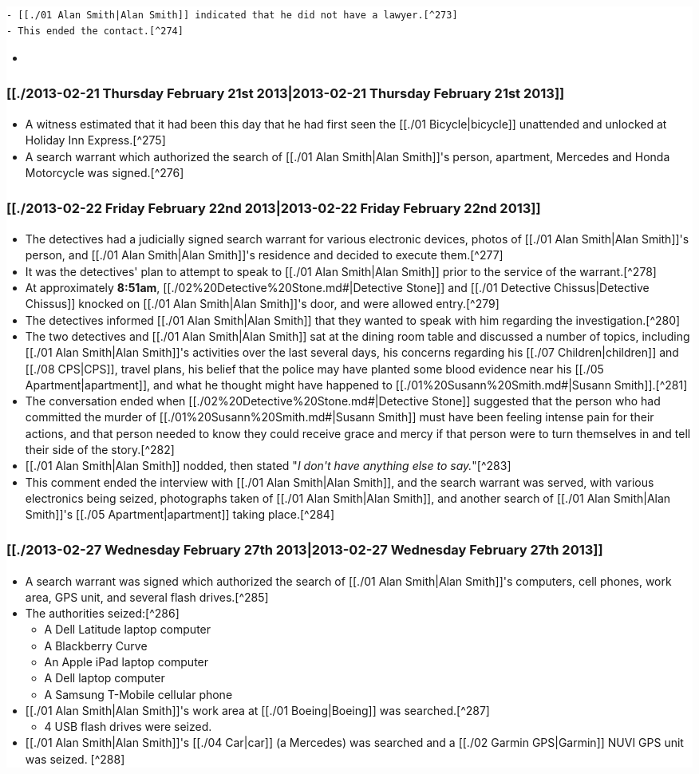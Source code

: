 	- [[./01 Alan Smith|Alan Smith]] indicated that he did not have a lawyer.[^273] 
	- This ended the contact.[^274] 
- 

### [[./2013-02-21 Thursday February 21st 2013|2013-02-21 Thursday February 21st 2013]]

- A witness estimated that it had been this day that he had first seen the [[./01 Bicycle|bicycle]] unattended and unlocked at Holiday Inn Express.[^275] 
- A search warrant which authorized the search of [[./01 Alan Smith|Alan Smith]]'s person, apartment, Mercedes and Honda Motorcycle was signed.[^276]

### [[./2013-02-22 Friday February 22nd 2013|2013-02-22 Friday February 22nd 2013]]

- The detectives had a judicially signed search warrant for various electronic devices, photos of [[./01 Alan Smith|Alan Smith]]'s person, and [[./01 Alan Smith|Alan Smith]]'s residence and decided to execute them.[^277] 
- It was the detectives' plan to attempt to speak to [[./01 Alan Smith|Alan Smith]] prior to the service of the warrant.[^278] 
- At approximately **8:51am**, [[./02%20Detective%20Stone.md#|Detective Stone]] and [[./01 Detective Chissus|Detective Chissus]] knocked on [[./01 Alan Smith|Alan Smith]]'s door, and were allowed entry.[^279] 
- The detectives informed [[./01 Alan Smith|Alan Smith]] that they wanted to speak with him regarding the investigation.[^280] 
- The two detectives and [[./01 Alan Smith|Alan Smith]] sat at the dining room table and discussed a number of topics, including [[./01 Alan Smith|Alan Smith]]'s activities over the last several days, his concerns regarding his [[./07 Children|children]] and [[./08 CPS|CPS]], travel plans, his belief that the police may have planted some blood evidence near his [[./05 Apartment|apartment]], and what he thought might have happened to [[./01%20Susann%20Smith.md#|Susann Smith]].[^281] 
- The conversation ended when [[./02%20Detective%20Stone.md#|Detective Stone]] suggested that the person who had committed the murder of [[./01%20Susann%20Smith.md#|Susann Smith]] must have been feeling intense pain for their actions, and that person needed to know they could receive grace and mercy if that person were to turn themselves in and tell their side of the story.[^282] 
- [[./01 Alan Smith|Alan Smith]] nodded, then stated "*I don't have anything else to say.*"[^283] 
- This comment ended the interview with [[./01 Alan Smith|Alan Smith]], and the search warrant was served, with various electronics being seized, photographs taken of [[./01 Alan Smith|Alan Smith]], and another search of [[./01 Alan Smith|Alan Smith]]'s [[./05 Apartment|apartment]] taking place.[^284] 

### [[./2013-02-27 Wednesday February 27th 2013|2013-02-27 Wednesday February 27th 2013]]

- A search warrant was signed which authorized the search of [[./01 Alan Smith|Alan Smith]]'s computers, cell phones, work area, GPS unit, and several flash drives.[^285]
- The authorities seized:[^286]
	- A Dell Latitude laptop computer
	- A Blackberry Curve
	- An Apple iPad laptop computer
	- A Dell laptop computer
	- A Samsung T-Mobile cellular phone
- [[./01 Alan Smith|Alan Smith]]'s work area at [[./01 Boeing|Boeing]] was searched.[^287]
	- 4 USB flash drives were seized.
- [[./01 Alan Smith|Alan Smith]]'s [[./04 Car|car]] (a Mercedes) was searched and a [[./02 Garmin GPS|Garmin]] NUVI GPS unit was seized. [^288]


[^1]: (see [[02 Affidavit#^6un01|02 Affidavit]])
[^2]: (see [[./02 Affidavit#^5p1e-|02 Affidavit > ^5p1e-]])
[^3]: (see [[./06 Prosecutor's Version of Events#^1|06 Prosecutor's Version of Events > ^1]])
[^4]: (see [[./03 Defence Trial Brief#^0s7so|03 Defence Trial Brief > ^0s7so]]) 
[^5]: (see [[./03 Defence Trial Brief#^0s7so|03 Defence Trial Brief > ^0s7so]]) 
[^6]: (see [[./04 Appeal#^8jnlc|04 Appeal > ^8jnlc]])
[^7]: (see [[./05 Smith v. Uttecht#^nlvp7|05 Smith v. Uttecht > ^nlvp7]])
[^8]: (see [[./02 Affidavit#^5p1e-|02 Affidavit > ^5p1e-]])
[^9]: (see [[./09 State's Responsive Brief in Opposition to Motion to Exclude#^jhnjt|09 State's Responsive Brief in Opposition to Motion to Exclude > ^jhnjt]])
[^10]: (see [[./09 State's Responsive Brief in Opposition to Motion to Exclude#^zeg12|09 State's Responsive Brief in Opposition to Motion to Exclude > ^zeg12]])
[^11]: (see [[./09 State's Responsive Brief in Opposition to Motion to Exclude#^zeg12|09 State's Responsive Brief in Opposition to Motion to Exclude > ^zeg12]])
[^12]: (see [[./02 Affidavit#^9h1wa|02 Affidavit > ^9h1wa]])
[^13]: (see [[./02 Affidavit#^9h1wa|02 Affidavit > ^9h1wa]])
[^14]: (see [[./04 Appeal#^ywtg2|04 Appeal > ^ywtg2]])
[^15]: (see [[./02 Affidavit#^p1hcc|02 Affidavit > ^p1hcc]])
[^16]: (see [[./02 Affidavit#^adwpf|02 Affidavit > ^adwpf]])
[^17]: (see [[./02 Affidavit#^9h1wa|02 Affidavit > ^9h1wa]])
[^18]: (see [[./02 Affidavit#^9h1wa|02 Affidavit > ^9h1wa]])
[^19]: (see [[./02 Affidavit#^9h1wa|02 Affidavit > ^9h1wa]])
[^20]: (see [[./02 Affidavit#^9h1wa|02 Affidavit > ^9h1wa]])
[^21]: (see [[./02 Affidavit#^9h1wa|02 Affidavit > ^9h1wa]])
[^22]: (see [[./04 Appeal#^3nz02|04 Appeal > ^3nz02]])
[^23]: (see [[./02 Affidavit#^3qyh6|02 Affidavit > ^3qyh6]])
[^24]: (see [[./02 Affidavit#^lor3j|02 Affidavit > ^lor3j]])
[^25]: (see [[./02 Affidavit#^52zkv|02 Affidavit > ^52zkv]])
[^26]: (see [[./02 Affidavit#^h0zed|02 Affidavit > ^h0zed]])
[^27]: (see [[./02 Affidavit#^og0hu|02 Affidavit > ^og0hu]])
[^28]: (see [[./02 Affidavit#^3i2pk|02 Affidavit > ^3i2pk]])
[^29]: (see [[./02 Affidavit#^3i2pk|02 Affidavit > ^3i2pk]])
[^30]: (see [[./06 Prosecutor's Version of Events#^1|06 Prosecutor's Version of Events > ^1]])
[^31]: (see [[./06 Prosecutor's Version of Events#^1|06 Prosecutor's Version of Events > ^1]])
[^32]: (see [[./06 Prosecutor's Version of Events#^1|06 Prosecutor's Version of Events > ^1]])